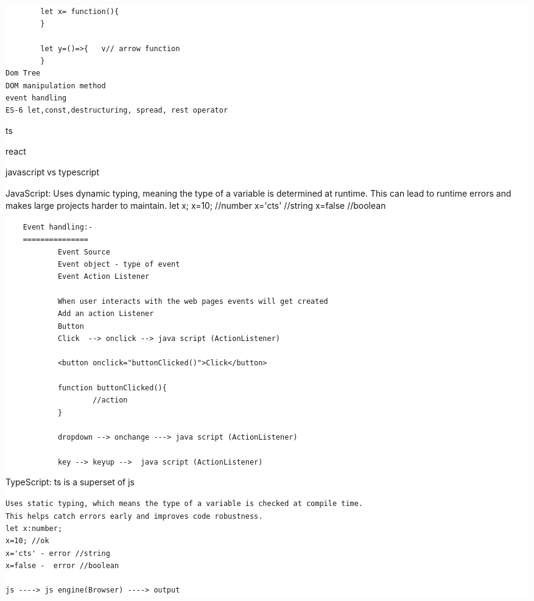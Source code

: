 			let x= function(){ 
			}

			let y=()=>{   v// arrow function
			}
	Dom Tree
	DOM manipulation method
	event handling
	ES-6 let,const,destructuring, spread, rest operator
ts

react


javascript vs typescript

JavaScript:
Uses dynamic typing, meaning the type of a variable is determined at runtime. 
This can lead to runtime errors and makes large projects harder to maintain. 
			let x;
			x=10; //number
			x='cts' //string
			x=false //boolean

		Event handling:-
		===============	
				Event Source
				Event object - type of event
				Event Action Listener 

				When user interacts with the web pages events will get created
				Add an action Listener
				Button
				Click  --> onclick --> java script (ActionListener)

				<button onclick="buttonClicked()">Click</button>
			
				function buttonClicked(){
						//action
				}

				dropdown --> onchange ---> java script (ActionListener)

				key --> keyup -->  java script (ActionListener)
				

TypeScript:
	ts is a superset of js

	Uses static typing, which means the type of a variable is checked at compile time. 
	This helps catch errors early and improves code robustness. 
	let x:number;  
	x=10; //ok
	x='cts' - error //string
	x=false -  error //boolean
	
	js ----> js engine(Browser) ----> output
